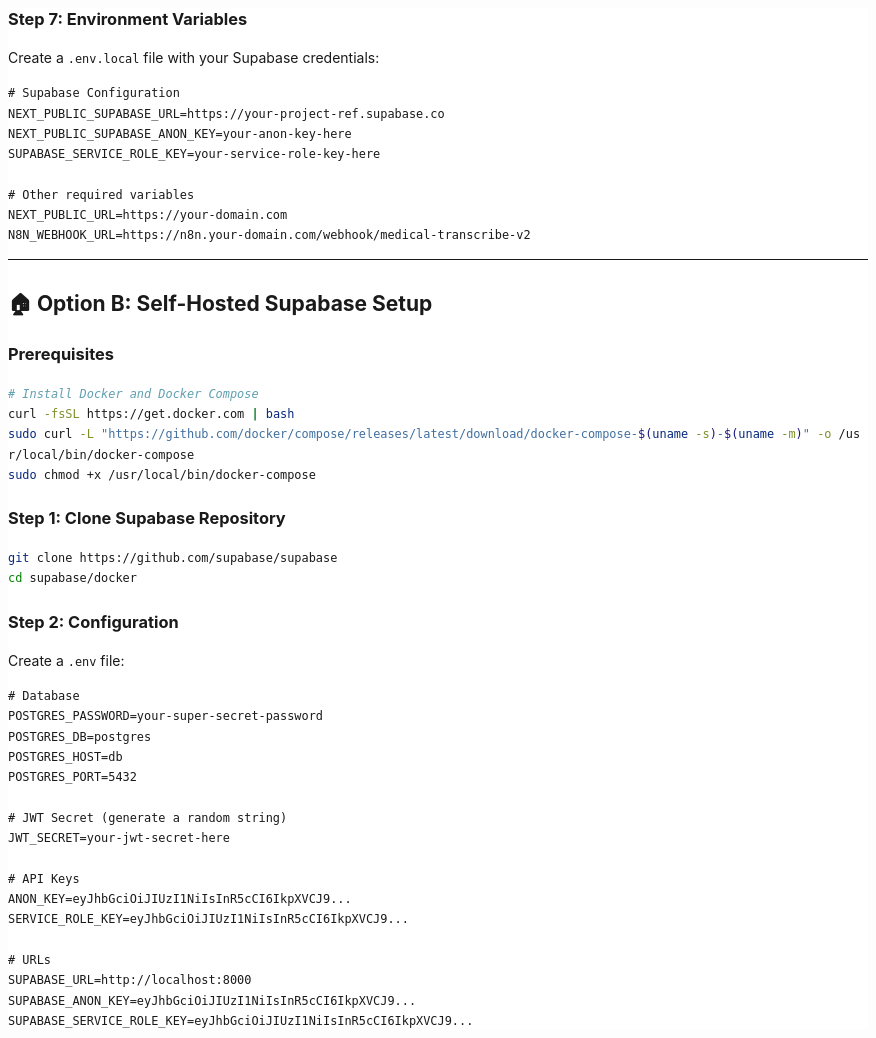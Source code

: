 ### Step 7: Environment Variables

Create a `.env.local` file with your Supabase credentials:

```env
# Supabase Configuration
NEXT_PUBLIC_SUPABASE_URL=https://your-project-ref.supabase.co
NEXT_PUBLIC_SUPABASE_ANON_KEY=your-anon-key-here
SUPABASE_SERVICE_ROLE_KEY=your-service-role-key-here

# Other required variables
NEXT_PUBLIC_URL=https://your-domain.com
N8N_WEBHOOK_URL=https://n8n.your-domain.com/webhook/medical-transcribe-v2
```

---

## 🏠 Option B: Self-Hosted Supabase Setup

### Prerequisites

```bash
# Install Docker and Docker Compose
curl -fsSL https://get.docker.com | bash
sudo curl -L "https://github.com/docker/compose/releases/latest/download/docker-compose-$(uname -s)-$(uname -m)" -o /usr/local/bin/docker-compose
sudo chmod +x /usr/local/bin/docker-compose
```

### Step 1: Clone Supabase Repository

```bash
git clone https://github.com/supabase/supabase
cd supabase/docker
```

### Step 2: Configuration

Create a `.env` file:

```env
# Database
POSTGRES_PASSWORD=your-super-secret-password
POSTGRES_DB=postgres
POSTGRES_HOST=db
POSTGRES_PORT=5432

# JWT Secret (generate a random string)
JWT_SECRET=your-jwt-secret-here

# API Keys
ANON_KEY=eyJhbGciOiJIUzI1NiIsInR5cCI6IkpXVCJ9...
SERVICE_ROLE_KEY=eyJhbGciOiJIUzI1NiIsInR5cCI6IkpXVCJ9...

# URLs
SUPABASE_URL=http://localhost:8000
SUPABASE_ANON_KEY=eyJhbGciOiJIUzI1NiIsInR5cCI6IkpXVCJ9...
SUPABASE_SERVICE_ROLE_KEY=eyJhbGciOiJIUzI1NiIsInR5cCI6IkpXVCJ9...
```
